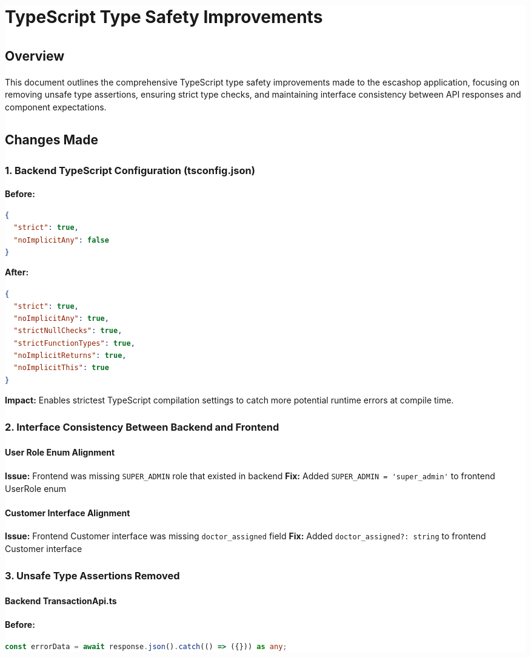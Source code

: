 # TypeScript Type Safety Improvements

## Overview
This document outlines the comprehensive TypeScript type safety improvements made to the escashop application, focusing on removing unsafe type assertions, ensuring strict type checks, and maintaining interface consistency between API responses and component expectations.

## Changes Made

### 1. Backend TypeScript Configuration (tsconfig.json)
**Before:**
```json
{
  "strict": true,
  "noImplicitAny": false
}
```

**After:**
```json
{
  "strict": true,
  "noImplicitAny": true,
  "strictNullChecks": true,
  "strictFunctionTypes": true,
  "noImplicitReturns": true,
  "noImplicitThis": true
}
```

**Impact:** Enables strictest TypeScript compilation settings to catch more potential runtime errors at compile time.

### 2. Interface Consistency Between Backend and Frontend

#### User Role Enum Alignment
**Issue:** Frontend was missing `SUPER_ADMIN` role that existed in backend
**Fix:** Added `SUPER_ADMIN = 'super_admin'` to frontend UserRole enum

#### Customer Interface Alignment  
**Issue:** Frontend Customer interface was missing `doctor_assigned` field
**Fix:** Added `doctor_assigned?: string` to frontend Customer interface

### 3. Unsafe Type Assertions Removed

#### Backend TransactionApi.ts
**Before:**
```typescript
const errorData = await response.json().catch(() => ({})) as any;
```
